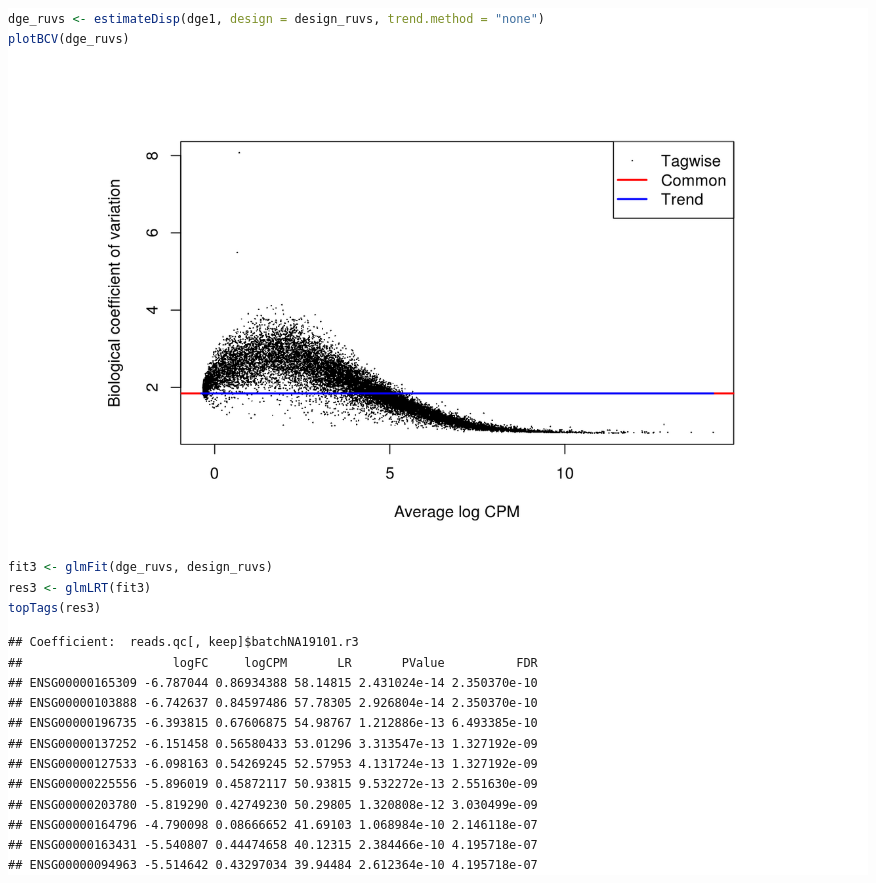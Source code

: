 ```r
dge_ruvs <- estimateDisp(dge1, design = design_ruvs, trend.method = "none")
plotBCV(dge_ruvs)
```

<img src="15-remove-conf-reads_files/figure-html/unnamed-chunk-10-1.png" width="672" style="display: block; margin: auto;" />

```r
fit3 <- glmFit(dge_ruvs, design_ruvs)
res3 <- glmLRT(fit3)
topTags(res3)
```

```
## Coefficient:  reads.qc[, keep]$batchNA19101.r3 
##                     logFC     logCPM       LR       PValue          FDR
## ENSG00000165309 -6.787044 0.86934388 58.14815 2.431024e-14 2.350370e-10
## ENSG00000103888 -6.742637 0.84597486 57.78305 2.926804e-14 2.350370e-10
## ENSG00000196735 -6.393815 0.67606875 54.98767 1.212886e-13 6.493385e-10
## ENSG00000137252 -6.151458 0.56580433 53.01296 3.313547e-13 1.327192e-09
## ENSG00000127533 -6.098163 0.54269245 52.57953 4.131724e-13 1.327192e-09
## ENSG00000225556 -5.896019 0.45872117 50.93815 9.532272e-13 2.551630e-09
## ENSG00000203780 -5.819290 0.42749230 50.29805 1.320808e-12 3.030499e-09
## ENSG00000164796 -4.790098 0.08666652 41.69103 1.068984e-10 2.146118e-07
## ENSG00000163431 -5.540807 0.44474658 40.12315 2.384466e-10 4.195718e-07
## ENSG00000094963 -5.514642 0.43297034 39.94484 2.612364e-10 4.195718e-07
```
